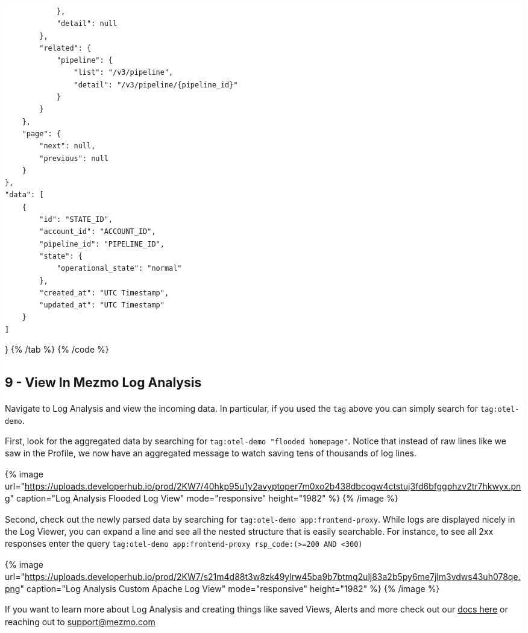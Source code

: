                 },
                "detail": null
            },
            "related": {
                "pipeline": {
                    "list": "/v3/pipeline",
                    "detail": "/v3/pipeline/{pipeline_id}"
                }
            }
        },
        "page": {
            "next": null,
            "previous": null
        }
    },
    "data": [
        {
            "id": "STATE_ID",
            "account_id": "ACCOUNT_ID",
            "pipeline_id": "PIPELINE_ID",
            "state": {
                "operational_state": "normal"
            },
            "created_at": "UTC Timestamp",
            "updated_at": "UTC Timestamp"
        }
    ]
}
{% /tab %}
{% /code %}

## 9 - View In Mezmo Log Analysis

Navigate to Log Analysis and view the incoming data.  In particular, if you used the `tag` above you can simply search for `tag:otel-demo`.

First, look for the aggregated data by searching for `tag:otel-demo "flooded homepage"`.  Notice that instead of raw lines like we saw in the Profile, we now have an aggregated message to watch saving tens of thousands of log lines.

{% image url="https://uploads.developerhub.io/prod/2KW7/40hkp95u1y2avyptoper7m0xo2b438dbcogw4ctstuj3fd6bfggphzv2tr7hkwyx.png" caption="Log Analysis Flooded Log View" mode="responsive" height="1982" %}
{% /image %}

Second, check out the newly parsed data by searching for `tag:otel-demo app:frontend-proxy`.  While logs are displayed nicely in the Log Viewer, you can expand a line and see all the nested structure that is easily searchable.  For instance, to see all 2xx responses enter the query `tag:otel-demo app:frontend-proxy rsp_code:(>=200 AND <300)`

{% image url="https://uploads.developerhub.io/prod/2KW7/s21m4d88t3w8zk49ylrw45ba9b7btmq2ulj83a2b5py6me7jlm3vdws43uh078qe.png" caption="Log Analysis Custom Apache Log View" mode="responsive" height="1982" %}
{% /image %}

If you want to learn more about Log Analysis and creating things like saved Views, Alerts and more check out our [docs here](https://docs.mezmo.com/docs) or reaching out to [support@mezmo.com](mailto:support@mezmo.com)